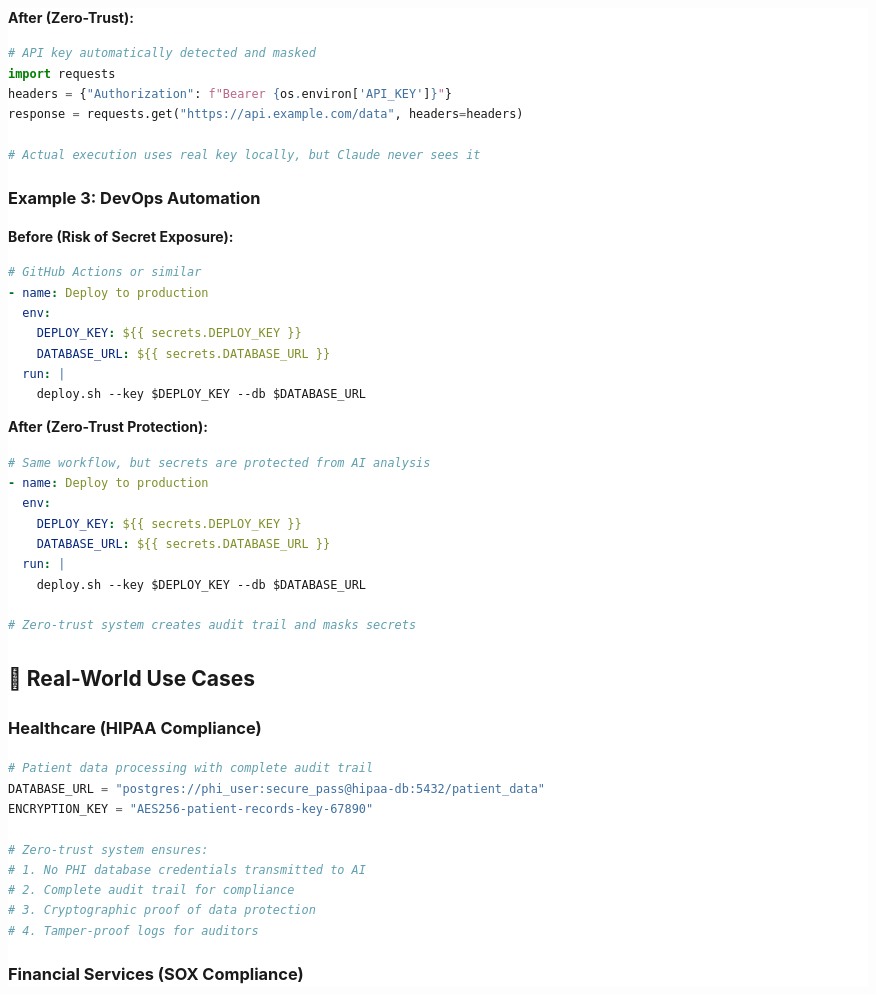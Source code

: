 **After (Zero-Trust):**
```python
# API key automatically detected and masked
import requests
headers = {"Authorization": f"Bearer {os.environ['API_KEY']}"}
response = requests.get("https://api.example.com/data", headers=headers)

# Actual execution uses real key locally, but Claude never sees it
```

### Example 3: DevOps Automation

**Before (Risk of Secret Exposure):**
```yaml
# GitHub Actions or similar
- name: Deploy to production
  env:
    DEPLOY_KEY: ${{ secrets.DEPLOY_KEY }}
    DATABASE_URL: ${{ secrets.DATABASE_URL }}
  run: |
    deploy.sh --key $DEPLOY_KEY --db $DATABASE_URL
```

**After (Zero-Trust Protection):**
```yaml
# Same workflow, but secrets are protected from AI analysis
- name: Deploy to production  
  env:
    DEPLOY_KEY: ${{ secrets.DEPLOY_KEY }}
    DATABASE_URL: ${{ secrets.DATABASE_URL }}
  run: |
    deploy.sh --key $DEPLOY_KEY --db $DATABASE_URL

# Zero-trust system creates audit trail and masks secrets
```

## 🏥 Real-World Use Cases

### Healthcare (HIPAA Compliance)

```python
# Patient data processing with complete audit trail
DATABASE_URL = "postgres://phi_user:secure_pass@hipaa-db:5432/patient_data"
ENCRYPTION_KEY = "AES256-patient-records-key-67890"

# Zero-trust system ensures:
# 1. No PHI database credentials transmitted to AI
# 2. Complete audit trail for compliance
# 3. Cryptographic proof of data protection
# 4. Tamper-proof logs for auditors
```

### Financial Services (SOX Compliance)

